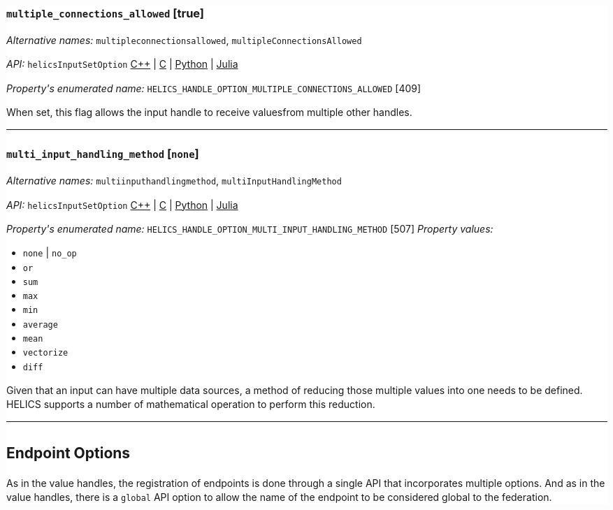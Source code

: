 
### `multiple_connections_allowed` [true]

_Alternative names:_ `multipleconnectionsallowed`, `multipleConnectionsAllowed`

_API:_ `helicsInputSetOption`
[C++](https://docs.helics.org/en/latest/doxygen/group__Information.html#ga7eb9a9058a92cb27b6b370fbff5a5ceb)
| [C](api-reference/C_API.md#input)
| [Python](https://python.helics.org/api/capi-py/#helicsInputSetOption)
| [Julia](https://julia.helics.org/latest/api/#HELICS.helicsInputSetOption-Tuple{HELICS.Input,%20Union{Int64,%20HELICS.Lib.HelicsHandleOptions},%20Bool})

_Property's enumerated name:_ `HELICS_HANDLE_OPTION_MULTIPLE_CONNECTIONS_ALLOWED` [409]

When set, this flag allows the input handle to receive valuesfrom multiple other handles.

---

### `multi_input_handling_method` [`none`]

_Alternative names:_ `multiinputhandlingmethod`, `multiInputHandlingMethod`

_API:_ `helicsInputSetOption`
[C++](https://docs.helics.org/en/latest/doxygen/group__Information.html#ga7eb9a9058a92cb27b6b370fbff5a5ceb)
| [C](api-reference/C_API.md#input)
| [Python](https://python.helics.org/api/capi-py/#helicsInputSetOption)
| [Julia](https://julia.helics.org/latest/api/#HELICS.helicsInputSetOption-Tuple{HELICS.Input,%20Union{Int64,%20HELICS.Lib.HelicsHandleOptions},%20Bool})

_Property's enumerated name:_ `HELICS_HANDLE_OPTION_MULTI_INPUT_HANDLING_METHOD` [507]
_Property values:_

- `none` | `no_op`
- `or`
- `sum`
- `max`
- `min`
- `average`
- `mean`
- `vectorize`
- `diff`

Given that an input can have multiple data sources, a method of reducing those multiple values into one needs to be defined. HELICS supports a number of mathematical operation to perform this reduction.

---

## Endpoint Options

As in the value handles, the registration of endpoints is done through a single API that incorporates multiple options. And as in the value handles, there is a `global` API option to allow the name of the endpoint to be considered global to the federation.
